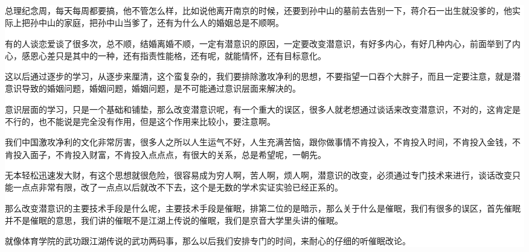 总理纪念周，每天每周都要搞，他不管怎么样，比如说他离开南京的时候，还要到孙中山的墓前去告别一下，蒋介石一出生就没爹的，他实际上把孙中山的家庭，把孙中山当爹了，还有为什么人的婚姻总是不顺啊。

有的人谈恋爱谈了很多次，总不顺，结婚离婚不顺，一定有潜意识的原因，一定要改变潜意识，有好多内心，有好几种内心，前面举到了内心，感恩心差只是其中的一种，还有指责性能格，还有呢，就能情怀，还有目标意化。

这以后通过逐步的学习，从逐步来厘清，这个蛮复杂的，我们要排除激攻净利的思想，不要指望一口吞个大胖子，而且一定要注意，就是潜意识导致的婚姻问题，婚姻问题，婚姻问题，是不可能通过意识层面来解决的。

意识层面的学习，只是一个基础和铺垫，那么改变潜意识呢，有一个重大的误区，很多人就老想通过谈话来改变潜意识，不对的，这肯定是不行的，也不能说是完全没有作用，但是这个作用来比较小，要注意啊。

我们中国激攻净利的文化非常厉害，很多人之所以人生运气不好，人生充满苦恼，跟你做事情不肯投入，不肯投入时间，不肯投入金钱，不肯投入面子，不肯投入财富，不肯投入点点点，有很大的关系，总是希望呢，一朝先。

无本轻松迅速发大财，有这个思想就很危险，很容易成为穷人啊，苦人啊，烦人啊，潜意识的改变，必须通过专门技术来进行，谈话改变只能一点点非常有限，改了一点点以后就改不下去，这个是无数的学术实证实验已经正系的。

那么改变潜意识的主要技术手段是什么呢，主要技术手段是催眠，排第二位的是暗示，那么关于什么是催眠，我们有很多的误区，首先催眠并不是催眠的意思，我们讲的催眠不是江湖上传说的催眠，我们是京音大学里头讲的催眠。

就像体育学院的武功跟江湖传说的武功两码事，那么以后我们安排专门的时间，来耐心的仔细的听催眠改论。